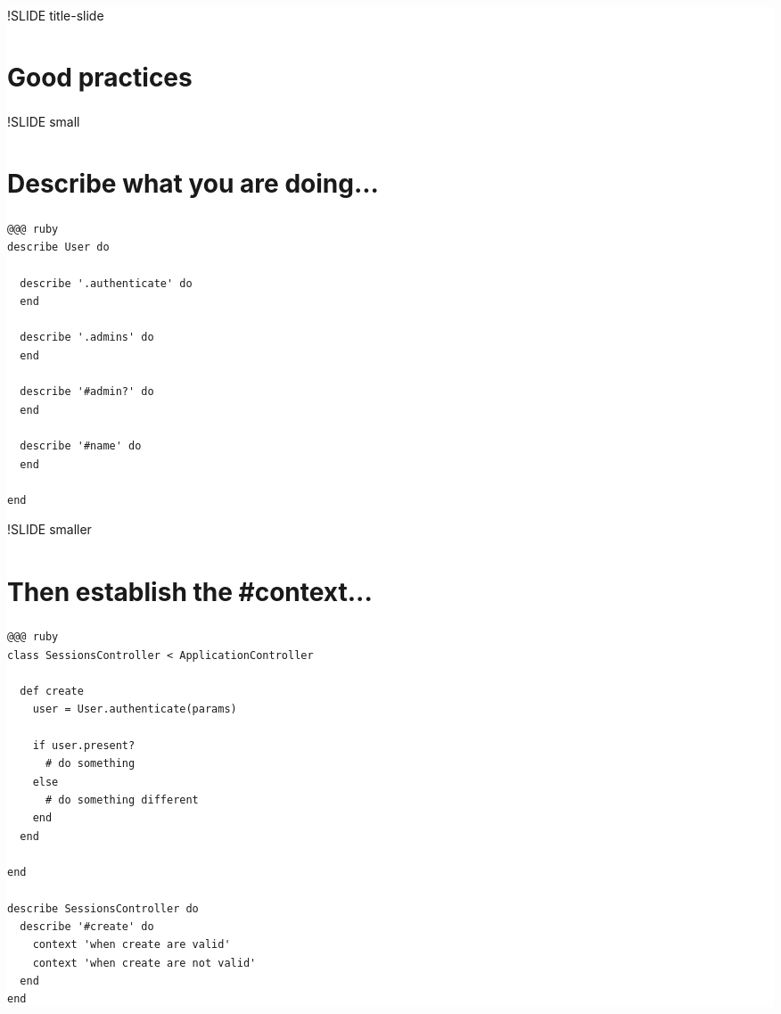 !SLIDE title-slide

# Good practices #

!SLIDE small

# Describe what you are doing...

    @@@ ruby
    describe User do

      describe '.authenticate' do
      end

      describe '.admins' do
      end

      describe '#admin?' do
      end

      describe '#name' do
      end

    end

!SLIDE smaller

# Then establish the #context...

    @@@ ruby
    class SessionsController < ApplicationController

      def create
        user = User.authenticate(params)

        if user.present?
          # do something
        else
          # do something different
        end
      end

    end

    describe SessionsController do
      describe '#create' do
        context 'when create are valid'
        context 'when create are not valid'
      end
    end
